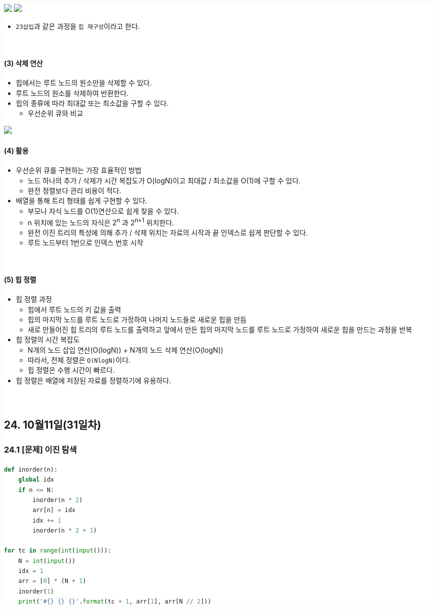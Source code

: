 <img src="https://user-images.githubusercontent.com/52685250/66541251-9d9e4700-eb69-11e9-84bf-d9f2ca390eee.JPG" width="700px">

<img src="https://user-images.githubusercontent.com/52685250/66541252-9d9e4700-eb69-11e9-8b88-91f61d352ef6.JPG" width="700px">

- `23삽입`과 같은 과정을 `힙 재구성`이라고 한다.

<br>

#### (3) 삭제 연산

- 힙에서는 루트 노드의 원소만을 삭제할 수 있다.
- 루트 노드의 원소를 삭제하여 반환한다.
- 힙의 종류에 따라 최대값 또는 최소값을 구할 수 있다.
  - 우선순위 큐와 비교

<img src="https://user-images.githubusercontent.com/52685250/66541428-3df46b80-eb6a-11e9-82ed-06e28a217644.JPG" width="700px">

<br>

#### (4) 활용

- 우선순위 큐를 구현하는 가장 효율적인 방법
  - 노드 하나의 추가 / 삭제가 시간 복잡도가 O(logN)이고 최대값 / 최소값을 O(1)에 구할 수 있다.
  - 완전 정렬보다 관리 비용이 적다.
- 배열을 통해 트리 형태를 쉽게 구현할 수 있다.
  - 부모나 자식 노드를 O(1)연산으로 쉽게 찾을 수 있다.
  - n 위치에 있는 노드의 자식은 2<sup>n</sup> 과 2<sup>n+1</sup> 위치한다.
  - 완전 이진 트리의 특성에 의해 추가 / 삭제 위치는 자료의 시작과 끝 인덱스로 쉽게 판단할 수 있다.
  - 루트 노드부터 1번으로 인덱스 번호 시작

<br>

#### (5) 힙 정렬

- 힙 정렬 과정
  - 힙에서 루트 노드의 키 값을 출력
  - 힙의 마지막 노드를 루트 노드로 가정하여 나머지 노드들로 새로운 힙을 만듬
  - 새로 만들어진 힙 트리의 루트 노드를 출력하고 앞에서 만든 힙의 마지막 노드를 루트 노드로 가정하여 새로운 힙을 만드는 과정을 반복
- 힙 정렬의 시간 복잡도
  - N개의 노드 삽입 연산(O(logN)) + N개의 노드 삭제 연산(O(logN))
  - 따라서, 전체 정렬은 `O(NlogN)`이다.
  - 힙 정렬은 수행 시간이 빠르다.
- 힙 정렬은 배열에 저장된 자료를 정렬하기에 유용하다.

<br>

## 24. 10월11일(31일차)

### 24.1 [문제] 이진 탐색

```python
def inorder(n):
    global idx
    if n <= N:
        inorder(n * 2)
        arr[n] = idx
        idx += 1
        inorder(n * 2 + 1)

for tc in range(int(input())):
    N = int(input())
    idx = 1
    arr = [0] * (N + 1)
    inorder(1)
    print('#{} {} {}'.format(tc + 1, arr[1], arr[N // 2]))
```
